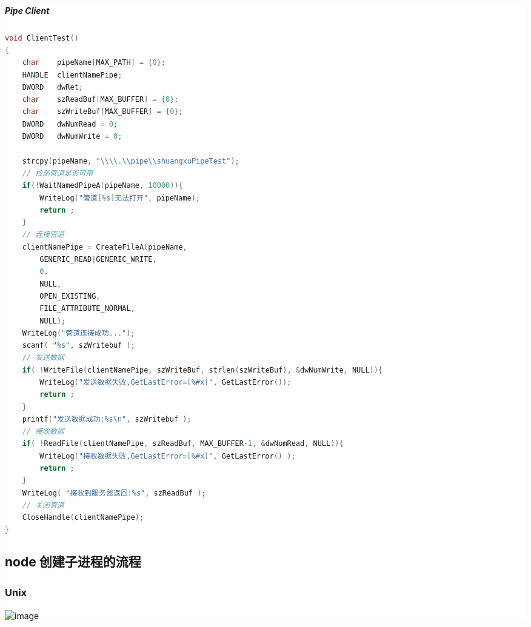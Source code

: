 ##### Pipe Client

```c
void ClientTest()
{
    char    pipeName[MAX_PATH] = {0};
    HANDLE  clientNamePipe;
    DWORD   dwRet;
    char    szReadBuf[MAX_BUFFER] = {0};
    char    szWriteBuf[MAX_BUFFER] = {0};
    DWORD   dwNumRead = 0;
    DWORD   dwNumWrite = 0;

    strcpy(pipeName, "\\\\.\\pipe\\shuangxuPipeTest");
    // 检测管道是否可用
    if(!WaitNamedPipeA(pipeName, 10000)){
        WriteLog("管道[%s]无法打开", pipeName);
        return ;
    }
    // 连接管道
    clientNamePipe = CreateFileA(pipeName,
        GENERIC_READ|GENERIC_WRITE,
        0,
        NULL,
        OPEN_EXISTING,
        FILE_ATTRIBUTE_NORMAL,
        NULL);
    WriteLog("管道连接成功...");
    scanf( "%s", szWritebuf );
    // 发送数据
    if( !WriteFile(clientNamePipe, szWriteBuf, strlen(szWriteBuf), &dwNumWrite, NULL)){
        WriteLog("发送数据失败,GetLastError=[%#x]", GetLastError());
        return ;
    }
    printf("发送数据成功:%s\n", szWritebuf );
    // 接收数据
    if( !ReadFile(clientNamePipe, szReadBuf, MAX_BUFFER-1, &dwNumRead, NULL)){
        WriteLog("接收数据失败,GetLastError=[%#x]", GetLastError() );
        return ;
    }
    WriteLog( "接收到服务器返回:%s", szReadBuf );
    // 关闭管道
    CloseHandle(clientNamePipe);
}
```

## node 创建子进程的流程

### Unix

<img width="700" alt="image" src="https://user-images.githubusercontent.com/38368040/185771767-2fc1335e-c8a3-4953-bbac-09f6629b2803.png">
